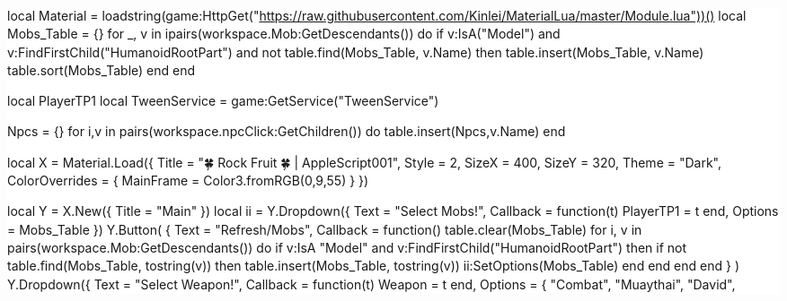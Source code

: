 local Material = loadstring(game:HttpGet("https://raw.githubusercontent.com/Kinlei/MaterialLua/master/Module.lua"))()
local Mobs_Table = {}
for _, v in ipairs(workspace.Mob:GetDescendants()) do
    if v:IsA("Model") and v:FindFirstChild("HumanoidRootPart") and not table.find(Mobs_Table, v.Name) then
        table.insert(Mobs_Table, v.Name)
        table.sort(Mobs_Table)
    end
end

local PlayerTP1
local TweenService = game:GetService("TweenService")

Npcs = {}
for i,v in pairs(workspace.npcClick:GetChildren()) do
    table.insert(Npcs,v.Name) 
end

local X = Material.Load({
	Title = "🍀 Rock Fruit 🍀 | AppleScript001",
	Style = 2,
	SizeX = 400,
	SizeY = 320,
	Theme = "Dark",
	ColorOverrides = {
		MainFrame = Color3.fromRGB(0,9,55)
	}
})

local Y = X.New({
	Title = "Main"
})
local ii = Y.Dropdown({
	Text = "Select Mobs!",
	Callback = function(t)
        PlayerTP1 = t
	end,
	Options = Mobs_Table
})
Y.Button(
    {
        Text = "Refresh/Mobs",
        Callback = function()
            table.clear(Mobs_Table)
            for i, v in pairs(workspace.Mob:GetDescendants()) do
                if v:IsA "Model" and v:FindFirstChild("HumanoidRootPart") then
                    if not table.find(Mobs_Table, tostring(v)) then
                        table.insert(Mobs_Table, tostring(v))
                        ii:SetOptions(Mobs_Table)
                    end
                end
            end
        end
    }
)
Y.Dropdown({
Text = "Select Weapon!",
Callback = function(t)
Weapon = t
	end,
Options = {
        "Combat",
        "Muaythai",
        "David",